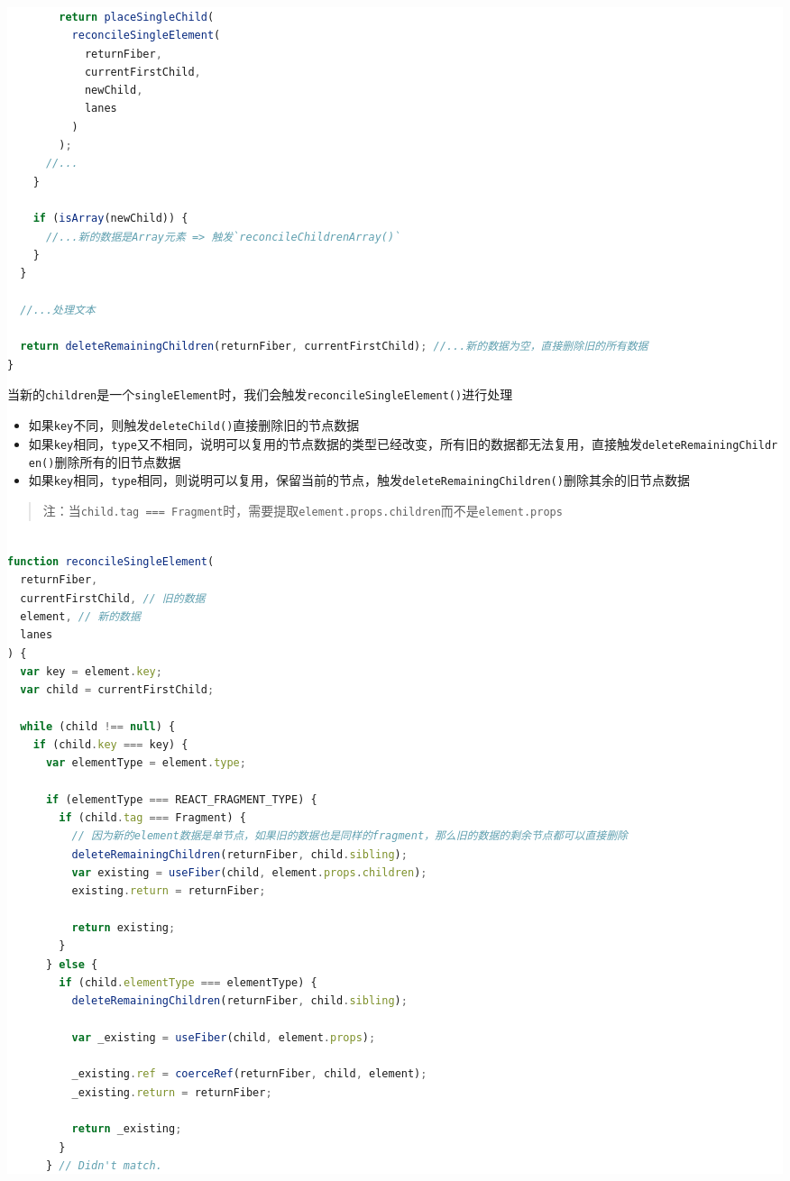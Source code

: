 ```ts
        return placeSingleChild(
          reconcileSingleElement(
            returnFiber,
            currentFirstChild,
            newChild,
            lanes
          )
        );
      //...
    }

    if (isArray(newChild)) {
      //...新的数据是Array元素 => 触发`reconcileChildrenArray()`
    }
  }

  //...处理文本

  return deleteRemainingChildren(returnFiber, currentFirstChild); //...新的数据为空，直接删除旧的所有数据
}
```

当新的`children`是一个`singleElement`时，我们会触发`reconcileSingleElement()`进行处理
- 如果`key`不同，则触发`deleteChild()`直接删除旧的节点数据
- 如果`key`相同，`type`又不相同，说明可以复用的节点数据的类型已经改变，所有旧的数据都无法复用，直接触发`deleteRemainingChildren()`删除所有的旧节点数据
- 如果`key`相同，`type`相同，则说明可以复用，保留当前的节点，触发`deleteRemainingChildren()`删除其余的旧节点数据
> 注：当`child.tag === Fragment`时，需要提取`element.props.children`而不是`element.props`

```ts

function reconcileSingleElement(
  returnFiber,
  currentFirstChild, // 旧的数据
  element, // 新的数据
  lanes
) {
  var key = element.key;
  var child = currentFirstChild;

  while (child !== null) {
    if (child.key === key) {
      var elementType = element.type;

      if (elementType === REACT_FRAGMENT_TYPE) {
        if (child.tag === Fragment) {
          // 因为新的element数据是单节点，如果旧的数据也是同样的fragment，那么旧的数据的剩余节点都可以直接删除
          deleteRemainingChildren(returnFiber, child.sibling);
          var existing = useFiber(child, element.props.children);
          existing.return = returnFiber;

          return existing;
        }
      } else {
        if (child.elementType === elementType) {
          deleteRemainingChildren(returnFiber, child.sibling);

          var _existing = useFiber(child, element.props);

          _existing.ref = coerceRef(returnFiber, child, element);
          _existing.return = returnFiber;

          return _existing;
        }
      } // Didn't match.
```
